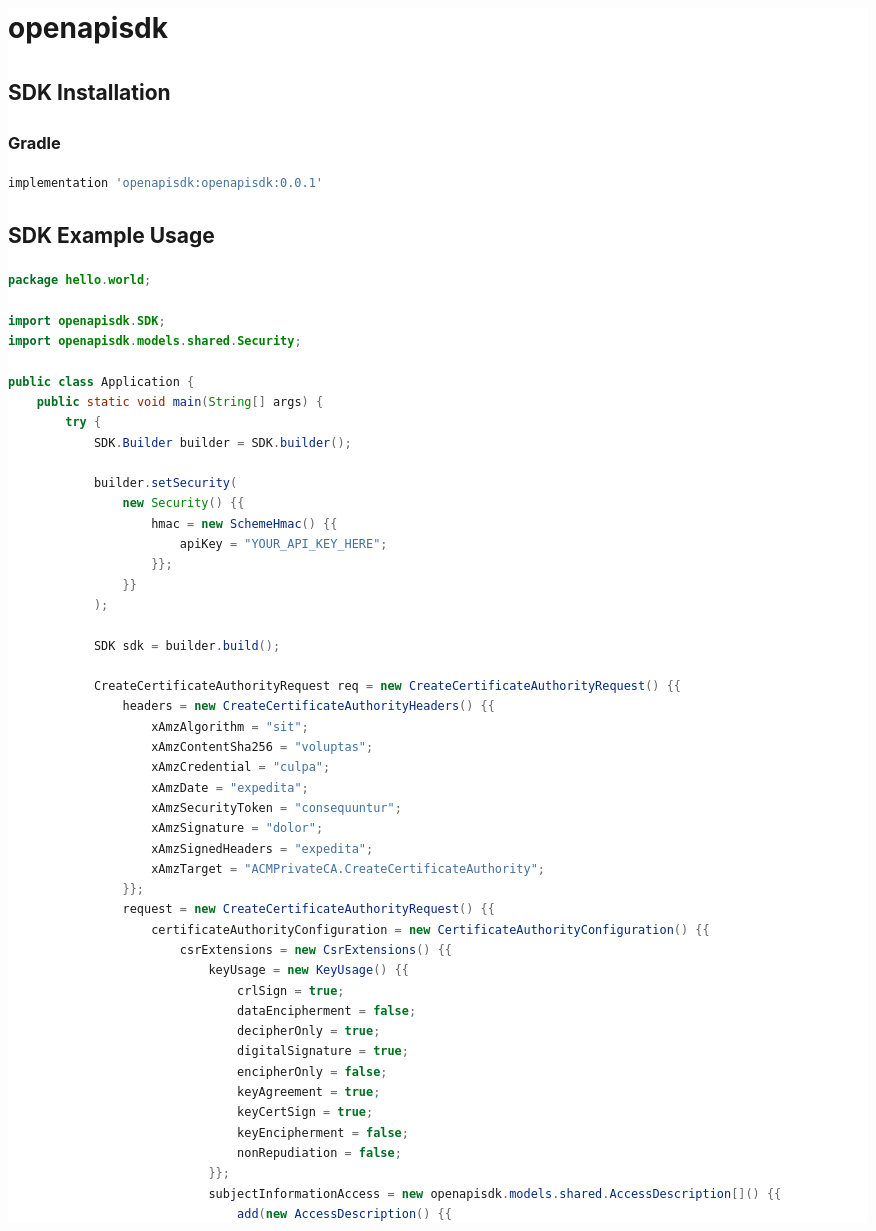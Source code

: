 # openapisdk


## SDK Installation

### Gradle

```groovy
implementation 'openapisdk:openapisdk:0.0.1'
```


## SDK Example Usage

```java
package hello.world;

import openapisdk.SDK;
import openapisdk.models.shared.Security;

public class Application {
    public static void main(String[] args) {
        try {
            SDK.Builder builder = SDK.builder();

            builder.setSecurity(
                new Security() {{
                    hmac = new SchemeHmac() {{
                        apiKey = "YOUR_API_KEY_HERE";
                    }};
                }}
            );

            SDK sdk = builder.build();

            CreateCertificateAuthorityRequest req = new CreateCertificateAuthorityRequest() {{
                headers = new CreateCertificateAuthorityHeaders() {{
                    xAmzAlgorithm = "sit";
                    xAmzContentSha256 = "voluptas";
                    xAmzCredential = "culpa";
                    xAmzDate = "expedita";
                    xAmzSecurityToken = "consequuntur";
                    xAmzSignature = "dolor";
                    xAmzSignedHeaders = "expedita";
                    xAmzTarget = "ACMPrivateCA.CreateCertificateAuthority";
                }};
                request = new CreateCertificateAuthorityRequest() {{
                    certificateAuthorityConfiguration = new CertificateAuthorityConfiguration() {{
                        csrExtensions = new CsrExtensions() {{
                            keyUsage = new KeyUsage() {{
                                crlSign = true;
                                dataEncipherment = false;
                                decipherOnly = true;
                                digitalSignature = true;
                                encipherOnly = false;
                                keyAgreement = true;
                                keyCertSign = true;
                                keyEncipherment = false;
                                nonRepudiation = false;
                            }};
                            subjectInformationAccess = new openapisdk.models.shared.AccessDescription[]() {{
                                add(new AccessDescription() {{
```